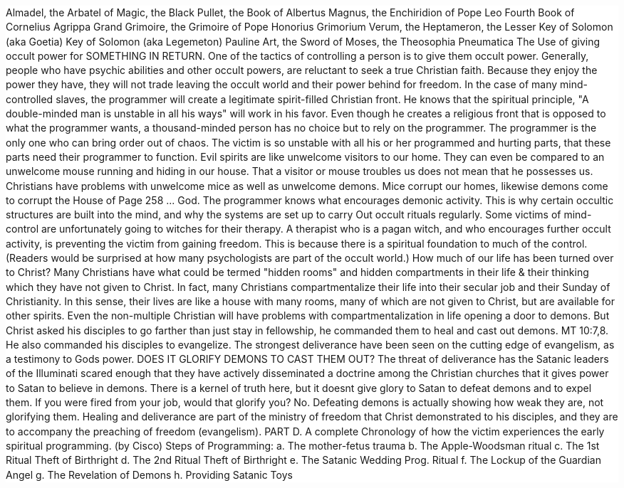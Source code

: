 Almadel, the
Arbatel of Magic, the
Black Pullet, the
Book of Albertus Magnus, the
Enchiridion of Pope Leo
Fourth Book of Cornelius Agrippa
Grand Grimoire, the
Grimoire of Pope Honorius
Grimorium Verum, the
Heptameron, the
Lesser Key of Solomon (aka Goetia)
Key of Solomon (aka Legemeton)
Pauline Art, the
Sword of Moses, the
Theosophia Pneumatica
The Use of giving occult power for SOMETHING IN RETURN. One of the tactics of controlling a person is to give them occult power. Generally, people who have psychic abilities and other occult powers, are reluctant to seek a true Christian faith. Because they enjoy the power they have, they will not trade leaving the occult world and their power behind for freedom.
In the case of many mind-controlled slaves, the programmer will create a legitimate spirit-filled Christian front. He knows that the spiritual principle, "A double-minded man is unstable in all his ways" will work in his favor. Even though he creates a religious front that is opposed to what the programmer wants, a thousand-minded person has no choice but to rely on the programmer. The programmer is the only one who can bring order out of chaos. The victim is so unstable with all his or her programmed and hurting parts, that these parts need their programmer to function. Evil spirits are like unwelcome visitors to our home. They can even be compared to an unwelcome mouse running and hiding in our house. That a visitor or mouse troubles us does not mean that he possesses us. Christians have problems with unwelcome mice as well as unwelcome demons. Mice corrupt our homes, likewise demons come to corrupt the House of
Page 258 ...
God. The programmer knows what encourages demonic activity. This is why certain occultic structures are built into the mind, and why the systems are set up to carry Out occult rituals regularly. Some victims of mind-control are unfortunately going to witches for their therapy. A therapist who is a pagan witch, and who encourages further occult activity, is preventing the victim from gaining freedom. This is because there is a spiritual foundation to much of the control. (Readers would be surprised at how many psychologists are part of the occult world.) How much of our life has been turned over to Christ? Many Christians have what could be termed "hidden rooms" and hidden compartments in their life & their thinking which they have not given to Christ. In fact, many Christians compartmentalize their life into their secular job and their Sunday of Christianity. In this sense, their lives are like a house with many rooms, many of which are not given to Christ, but are available for other spirits. Even the non-multiple Christian will have problems with compartmentalization in life opening a door to demons. But Christ asked his disciples to go farther than just stay in fellowship, he commanded them to heal and cast out demons. MT 10:7,8. He also commanded his disciples to evangelize. The strongest deliverance have been seen on the cutting edge of evangelism, as a testimony to Gods power.
DOES IT GLORIFY DEMONS TO CAST THEM OUT?
The threat of deliverance has the Satanic leaders of the Illuminati scared enough that they have actively disseminated a doctrine among the Christian churches that it gives power to Satan to believe in demons. There is a kernel of truth here, but it doesnt give glory to Satan to defeat demons and to expel them. If you were fired from your job, would that glorify you? No. Defeating demons is actually showing how weak they are, not glorifying them. Healing and deliverance are part of the ministry of freedom that Christ demonstrated to his disciples, and they are to accompany the preaching of freedom (evangelism).
PART D. A complete Chronology of how the victim experiences the early spiritual programming. (by Cisco)
Steps of Programming:
a. The mother-fetus trauma
b. The Apple-Woodsman ritual
c. The 1st Ritual Theft of Birthright
d. The 2nd Ritual Theft of Birthright
e. The Satanic Wedding Prog. Ritual
f. The Lockup of the Guardian Angel
g. The Revelation of Demons
h. Providing Satanic Toys